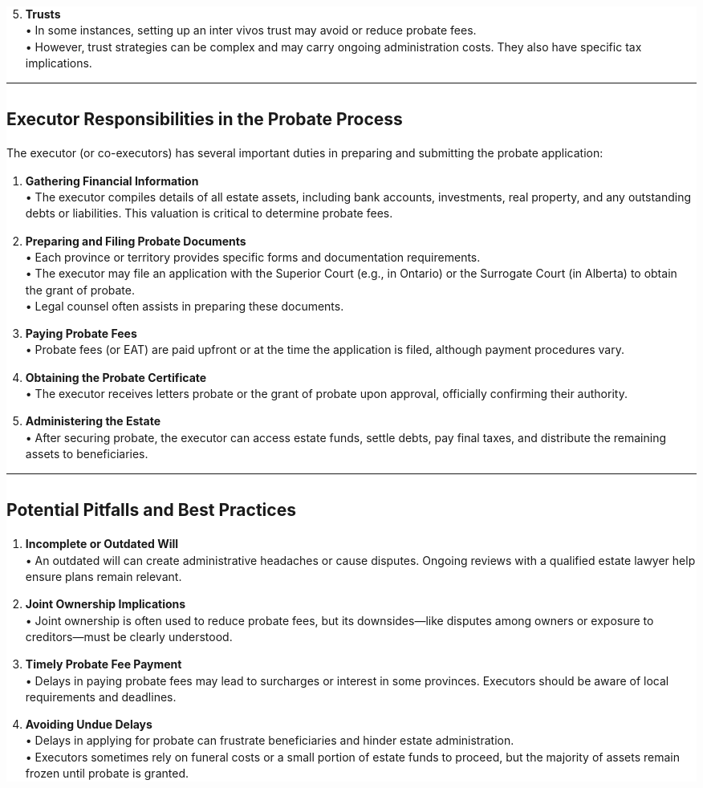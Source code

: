 5. **Trusts**  
   • In some instances, setting up an inter vivos trust may avoid or reduce probate fees.  
   • However, trust strategies can be complex and may carry ongoing administration costs. They also have specific tax implications.

---

## Executor Responsibilities in the Probate Process

The executor (or co-executors) has several important duties in preparing and submitting the probate application:

1. **Gathering Financial Information**  
   • The executor compiles details of all estate assets, including bank accounts, investments, real property, and any outstanding debts or liabilities. This valuation is critical to determine probate fees.

2. **Preparing and Filing Probate Documents**  
   • Each province or territory provides specific forms and documentation requirements.  
   • The executor may file an application with the Superior Court (e.g., in Ontario) or the Surrogate Court (in Alberta) to obtain the grant of probate.  
   • Legal counsel often assists in preparing these documents.

3. **Paying Probate Fees**  
   • Probate fees (or EAT) are paid upfront or at the time the application is filed, although payment procedures vary.

4. **Obtaining the Probate Certificate**  
   • The executor receives letters probate or the grant of probate upon approval, officially confirming their authority.

5. **Administering the Estate**  
   • After securing probate, the executor can access estate funds, settle debts, pay final taxes, and distribute the remaining assets to beneficiaries.

---

## Potential Pitfalls and Best Practices

1. **Incomplete or Outdated Will**  
   • An outdated will can create administrative headaches or cause disputes. Ongoing reviews with a qualified estate lawyer help ensure plans remain relevant.

2. **Joint Ownership Implications**  
   • Joint ownership is often used to reduce probate fees, but its downsides—like disputes among owners or exposure to creditors—must be clearly understood.

3. **Timely Probate Fee Payment**  
   • Delays in paying probate fees may lead to surcharges or interest in some provinces. Executors should be aware of local requirements and deadlines.

4. **Avoiding Undue Delays**  
   • Delays in applying for probate can frustrate beneficiaries and hinder estate administration.  
   • Executors sometimes rely on funeral costs or a small portion of estate funds to proceed, but the majority of assets remain frozen until probate is granted.
